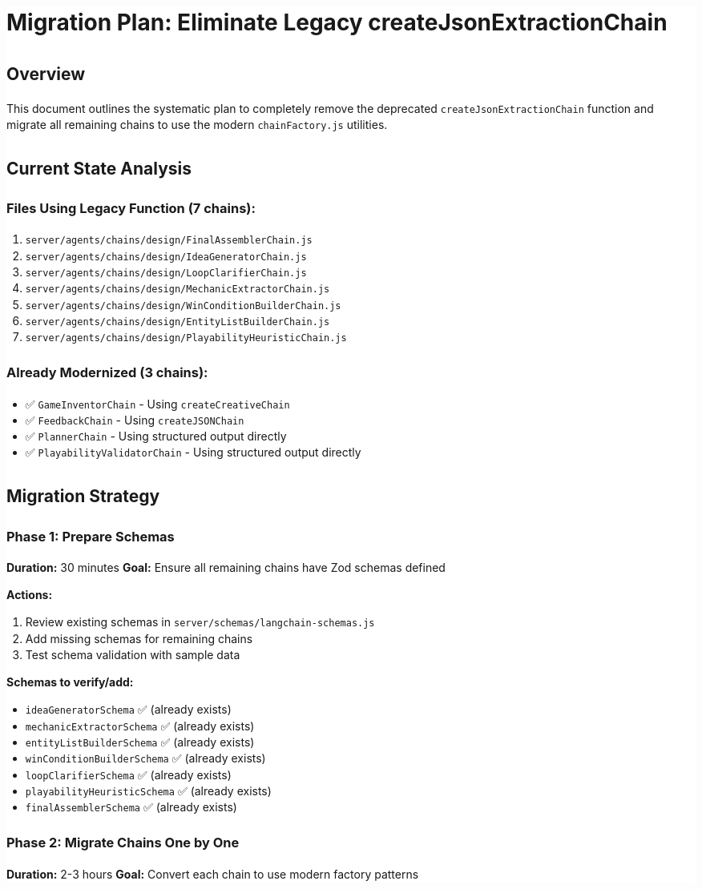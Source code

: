# Migration Plan: Eliminate Legacy createJsonExtractionChain

## Overview
This document outlines the systematic plan to completely remove the deprecated `createJsonExtractionChain` function and migrate all remaining chains to use the modern `chainFactory.js` utilities.

## Current State Analysis

### Files Using Legacy Function (7 chains):
1. `server/agents/chains/design/FinalAssemblerChain.js`
2. `server/agents/chains/design/IdeaGeneratorChain.js`
3. `server/agents/chains/design/LoopClarifierChain.js`
4. `server/agents/chains/design/MechanicExtractorChain.js`
5. `server/agents/chains/design/WinConditionBuilderChain.js`
6. `server/agents/chains/design/EntityListBuilderChain.js`
7. `server/agents/chains/design/PlayabilityHeuristicChain.js`

### Already Modernized (3 chains):
- ✅ `GameInventorChain` - Using `createCreativeChain`
- ✅ `FeedbackChain` - Using `createJSONChain`
- ✅ `PlannerChain` - Using structured output directly
- ✅ `PlayabilityValidatorChain` - Using structured output directly

## Migration Strategy

### Phase 1: Prepare Schemas
**Duration:** 30 minutes
**Goal:** Ensure all remaining chains have Zod schemas defined

**Actions:**
1. Review existing schemas in `server/schemas/langchain-schemas.js`
2. Add missing schemas for remaining chains
3. Test schema validation with sample data

**Schemas to verify/add:**
- `ideaGeneratorSchema` ✅ (already exists)
- `mechanicExtractorSchema` ✅ (already exists)
- `entityListBuilderSchema` ✅ (already exists)
- `winConditionBuilderSchema` ✅ (already exists)
- `loopClarifierSchema` ✅ (already exists)
- `playabilityHeuristicSchema` ✅ (already exists)
- `finalAssemblerSchema` ✅ (already exists)

### Phase 2: Migrate Chains One by One
**Duration:** 2-3 hours
**Goal:** Convert each chain to use modern factory patterns

